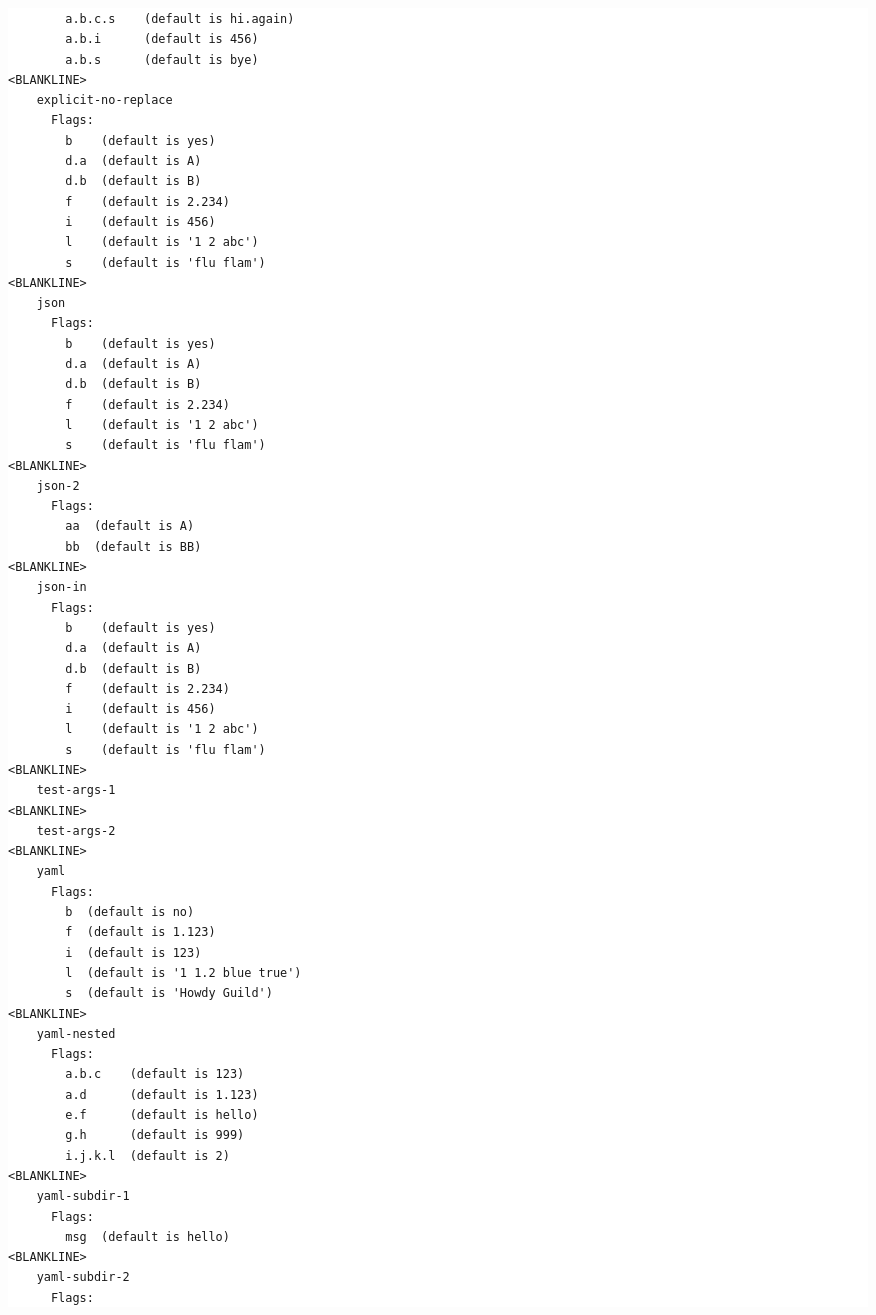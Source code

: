             a.b.c.s    (default is hi.again)
            a.b.i      (default is 456)
            a.b.s      (default is bye)
    <BLANKLINE>
        explicit-no-replace
          Flags:
            b    (default is yes)
            d.a  (default is A)
            d.b  (default is B)
            f    (default is 2.234)
            i    (default is 456)
            l    (default is '1 2 abc')
            s    (default is 'flu flam')
    <BLANKLINE>
        json
          Flags:
            b    (default is yes)
            d.a  (default is A)
            d.b  (default is B)
            f    (default is 2.234)
            l    (default is '1 2 abc')
            s    (default is 'flu flam')
    <BLANKLINE>
        json-2
          Flags:
            aa  (default is A)
            bb  (default is BB)
    <BLANKLINE>
        json-in
          Flags:
            b    (default is yes)
            d.a  (default is A)
            d.b  (default is B)
            f    (default is 2.234)
            i    (default is 456)
            l    (default is '1 2 abc')
            s    (default is 'flu flam')
    <BLANKLINE>
        test-args-1
    <BLANKLINE>
        test-args-2
    <BLANKLINE>
        yaml
          Flags:
            b  (default is no)
            f  (default is 1.123)
            i  (default is 123)
            l  (default is '1 1.2 blue true')
            s  (default is 'Howdy Guild')
    <BLANKLINE>
        yaml-nested
          Flags:
            a.b.c    (default is 123)
            a.d      (default is 1.123)
            e.f      (default is hello)
            g.h      (default is 999)
            i.j.k.l  (default is 2)
    <BLANKLINE>
        yaml-subdir-1
          Flags:
            msg  (default is hello)
    <BLANKLINE>
        yaml-subdir-2
          Flags: